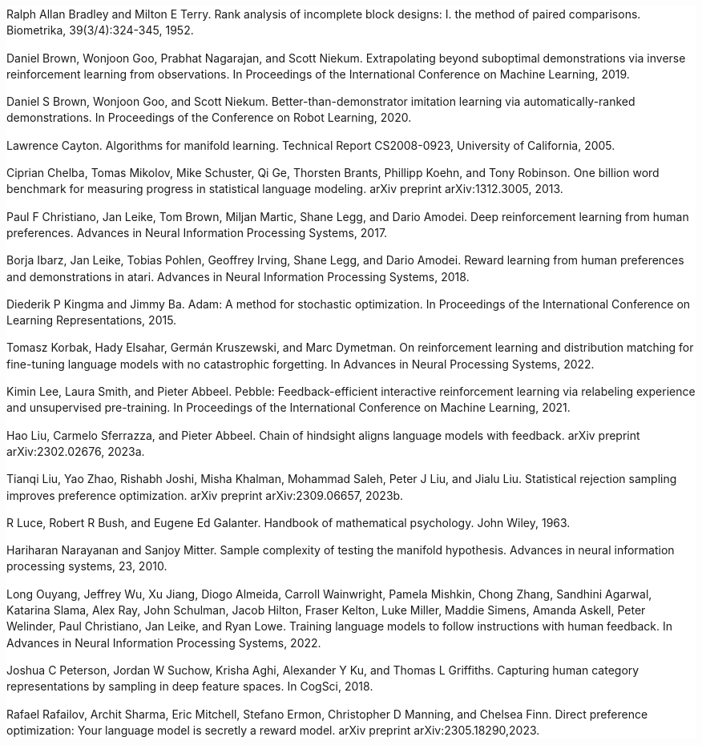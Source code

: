Ralph Allan Bradley and Milton E Terry. Rank analysis of incomplete block designs: I. the method of paired comparisons. Biometrika, 39(3/4):324-345, 1952.

Daniel Brown, Wonjoon Goo, Prabhat Nagarajan, and Scott Niekum. Extrapolating beyond suboptimal demonstrations via inverse reinforcement learning from observations. In Proceedings of the International Conference on Machine Learning, 2019.

Daniel S Brown, Wonjoon Goo, and Scott Niekum. Better-than-demonstrator imitation learning via automatically-ranked demonstrations. In Proceedings of the Conference on Robot Learning, 2020.

Lawrence Cayton. Algorithms for manifold learning. Technical Report CS2008-0923, University of California, 2005.

Ciprian Chelba, Tomas Mikolov, Mike Schuster, Qi Ge, Thorsten Brants, Phillipp Koehn, and Tony Robinson. One billion word benchmark for measuring progress in statistical language modeling. arXiv preprint arXiv:1312.3005, 2013.

Paul F Christiano, Jan Leike, Tom Brown, Miljan Martic, Shane Legg, and Dario Amodei. Deep reinforcement learning from human preferences. Advances in Neural Information Processing Systems, 2017.

Borja Ibarz, Jan Leike, Tobias Pohlen, Geoffrey Irving, Shane Legg, and Dario Amodei. Reward learning from human preferences and demonstrations in atari. Advances in Neural Information Processing Systems, 2018.

Diederik P Kingma and Jimmy Ba. Adam: A method for stochastic optimization. In Proceedings of the International Conference on Learning Representations, 2015.

Tomasz Korbak, Hady Elsahar, Germán Kruszewski, and Marc Dymetman. On reinforcement learning and distribution matching for fine-tuning language models with no catastrophic forgetting. In Advances in Neural Processing Systems, 2022.

Kimin Lee, Laura Smith, and Pieter Abbeel. Pebble: Feedback-efficient interactive reinforcement learning via relabeling experience and unsupervised pre-training. In Proceedings of the International Conference on Machine Learning, 2021.

Hao Liu, Carmelo Sferrazza, and Pieter Abbeel. Chain of hindsight aligns language models with feedback. arXiv preprint arXiv:2302.02676, 2023a.

Tianqi Liu, Yao Zhao, Rishabh Joshi, Misha Khalman, Mohammad Saleh, Peter J Liu, and Jialu Liu. Statistical rejection sampling improves preference optimization. arXiv preprint arXiv:2309.06657, 2023b.

R Luce, Robert R Bush, and Eugene Ed Galanter. Handbook of mathematical psychology. John Wiley, 1963.

Hariharan Narayanan and Sanjoy Mitter. Sample complexity of testing the manifold hypothesis. Advances in neural information processing systems, 23, 2010.

Long Ouyang, Jeffrey Wu, Xu Jiang, Diogo Almeida, Carroll Wainwright, Pamela Mishkin, Chong Zhang, Sandhini Agarwal, Katarina Slama, Alex Ray, John Schulman, Jacob Hilton, Fraser Kelton, Luke Miller, Maddie Simens, Amanda Askell, Peter Welinder, Paul Christiano, Jan Leike, and Ryan Lowe. Training language models to follow instructions with human feedback. In Advances in Neural Information Processing Systems, 2022.

Joshua C Peterson, Jordan W Suchow, Krisha Aghi, Alexander Y Ku, and Thomas L Griffiths. Capturing human category representations by sampling in deep feature spaces. In CogSci, 2018.

Rafael Rafailov, Archit Sharma, Eric Mitchell, Stefano Ermon, Christopher D Manning, and Chelsea Finn. Direct preference optimization: Your language model is secretly a reward model. arXiv preprint $\operatorname{arXiv:2305.18290,2023.}$

